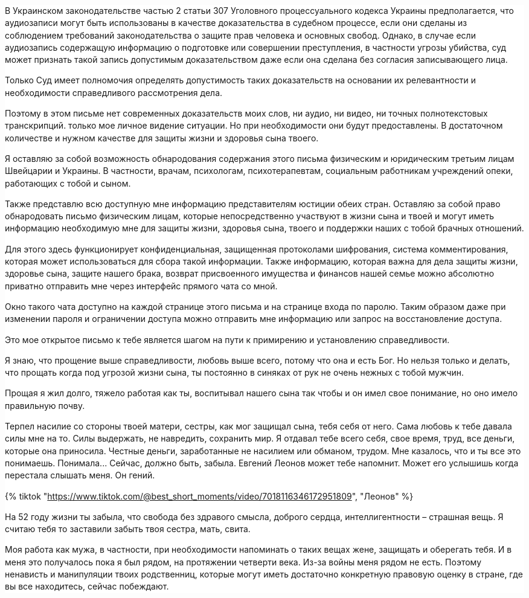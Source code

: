 В Украинском законодательстве частью 2 статьи 307 Уголовного процессуального кодекса Украины предполагается, что аудиозаписи могут быть использованы в качестве доказательства в судебном процессе, если они сделаны из соблюдением требований законодательства о защите прав человека и основных свобод. Однако, в случае если аудиозапись содержащую информацию о подготовке или совершении преступления, в частности угрозы убийства, суд может признать такой запись допустимым доказательством даже если она сделана без согласия записывающего лица.

Только Суд имеет полномочия определять допустимость таких доказательств на основании их релевантности и необходимости справедливого рассмотрения дела.

Поэтому в этом письме нет современных доказательств моих слов, ни аудио, ни видео, ни точных полнотекстовых транскрипций. только мое личное видение ситуации. Но при необходимости они будут предоставлены. В достаточном количестве и нужном качестве для защиты жизни и здоровья сына твоего.

Я оставляю за собой возможность обнародования содержания этого письма физическим и юридическим третьим лицам Швейцарии и Украины. В частности, врачам, психологам, психотерапевтам, социальным работникам учреждений опеки, работающих с тобой и сыном.

Также представлю всю доступную мне информацию представителям юстиции обеих стран. Оставляю за собой право обнародовать письмо физическим лицам, которые непосредственно участвуют в жизни сына и твоей и могут иметь информацию необходимую мне для защиты жизни, здоровья сына, твоего и поддержки наших с тобой брачных отношений.

Для этого здесь функционирует конфиденциальная, защищенная протоколами шифрования, система комментирования, которая может использоваться для сбора такой информации. Также информацию, которая важна для дела защиты жизни, здоровье сына, защите нашего брака, возврат присвоенного имущества и финансов нашей семье можно абсолютно приватно отправить мне через интерфейс прямого чата со мной.

Окно такого чата доступно на каждой странице этого письма и на странице входа по паролю. Таким образом даже при изменении пароля и ограничении доступа можно отправить мне информацию или запрос на восстановление доступа.

Это мое открытое письмо к тебе является шагом на пути к примирению и установлению справедливости.

Я знаю, что прощение выше справедливости, любовь выше всего, потому что она и есть Бог. Но нельзя только и делать, что прощать когда под угрозой жизни сына, ты постоянно в синяках от рук не очень нежных с тобой мужчин.

Прощая я жил долго, тяжело работая как ты, воспитывал нашего сына так чтобы и он имел свое понимание, но оно имело правильную почву.

Терпел насилие со стороны твоей матери, сестры, как мог защищал сына, тебя себя от него. Сама любовь к тебе давала силы мне на то. Силы выдержать, не навредить, сохранить мир. Я отдавал тебе всего себя, свое время, труд, все деньги, которые она приносила. Честные деньги, заработанные не насилием или обманом, трудом. Мне казалось, что и ты все это понимаешь. Понимала... Сейчас, должно быть, забыла. Евгений Леонов может тебе напомнит. Может его услышишь когда перестала слышать меня. Он гений.

{% tiktok "https://www.tiktok.com/@best_short_moments/video/7018116346172951809", "Леонов" %}

На 52 году жизни ты забыла, что свобода без здравого смысла, доброго сердца, интеллигентности – страшная вещь. Я считаю тебя то заставили забыть твоя сестра, мать, свита.

Моя работа как мужа, в частности, при необходимости напоминать о таких вещах жене, защищать и оберегать тебя. И в меня это получалось пока я был рядом, на протяжении четверти века. Из-за войны меня рядом не есть. Поэтому ненависть и манипуляции твоих родственниц, которые могут иметь достаточно конкретную правовую оценку в стране, где вы все находитесь, сейчас побеждают.
